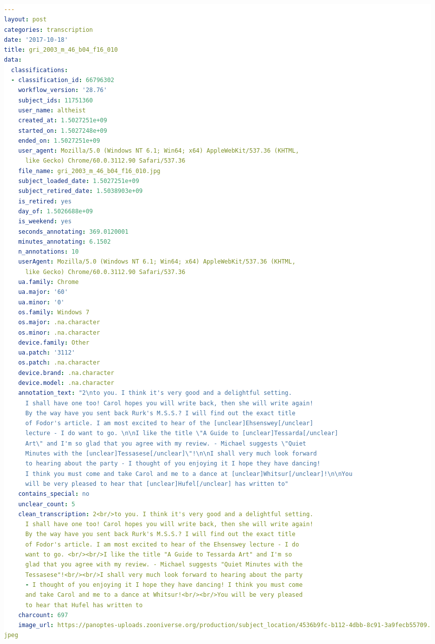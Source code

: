 ```yaml
---
layout: post
categories: transcription
date: '2017-10-18'
title: gri_2003_m_46_b04_f16_010
data:
  classifications:
  - classification_id: 66796302
    workflow_version: '28.76'
    subject_ids: 11751360
    user_name: altheist
    created_at: 1.5027251e+09
    started_on: 1.5027248e+09
    ended_on: 1.5027251e+09
    user_agent: Mozilla/5.0 (Windows NT 6.1; Win64; x64) AppleWebKit/537.36 (KHTML,
      like Gecko) Chrome/60.0.3112.90 Safari/537.36
    file_name: gri_2003_m_46_b04_f16_010.jpg
    subject_loaded_date: 1.5027251e+09
    subject_retired_date: 1.5038903e+09
    is_retired: yes
    day_of: 1.5026688e+09
    is_weekend: yes
    seconds_annotating: 369.0120001
    minutes_annotating: 6.1502
    n_annotations: 10
    userAgent: Mozilla/5.0 (Windows NT 6.1; Win64; x64) AppleWebKit/537.36 (KHTML,
      like Gecko) Chrome/60.0.3112.90 Safari/537.36
    ua.family: Chrome
    ua.major: '60'
    ua.minor: '0'
    os.family: Windows 7
    os.major: .na.character
    os.minor: .na.character
    device.family: Other
    ua.patch: '3112'
    os.patch: .na.character
    device.brand: .na.character
    device.model: .na.character
    annotation_text: "2\nto you. I think it's very good and a delightful setting.
      I shall have one too! Carol hopes you will write back, then she will write again!
      By the way have you sent back Rurk's M.S.S.? I will find out the exact title
      of Fodor's article. I am most excited to hear of the [unclear]Ehsenswey[/unclear]
      lecture - I do want to go. \n\nI like the title \"A Guide to [unclear]Tessarda[/unclear]
      Art\" and I'm so glad that you agree with my review. - Michael suggests \"Quiet
      Minutes with the [unclear]Tessasese[/unclear]\"!\n\nI shall very much look forward
      to hearing about the party - I thought of you enjoying it I hope they have dancing!
      I think you must come and take Carol and me to a dance at [unclear]Whitsur[/unclear]!\n\nYou
      will be very pleased to hear that [unclear]Hufel[/unclear] has written to"
    contains_special: no
    unclear_count: 5
    clean_transcription: 2<br/>to you. I think it's very good and a delightful setting.
      I shall have one too! Carol hopes you will write back, then she will write again!
      By the way have you sent back Rurk's M.S.S.? I will find out the exact title
      of Fodor's article. I am most excited to hear of the Ehsenswey lecture - I do
      want to go. <br/><br/>I like the title "A Guide to Tessarda Art" and I'm so
      glad that you agree with my review. - Michael suggests "Quiet Minutes with the
      Tessasese"!<br/><br/>I shall very much look forward to hearing about the party
      - I thought of you enjoying it I hope they have dancing! I think you must come
      and take Carol and me to a dance at Whitsur!<br/><br/>You will be very pleased
      to hear that Hufel has written to
    charcount: 697
    image_url: https://panoptes-uploads.zooniverse.org/production/subject_location/4536b9fc-b112-4dbb-8c91-3a9fecb55709.jpeg
```